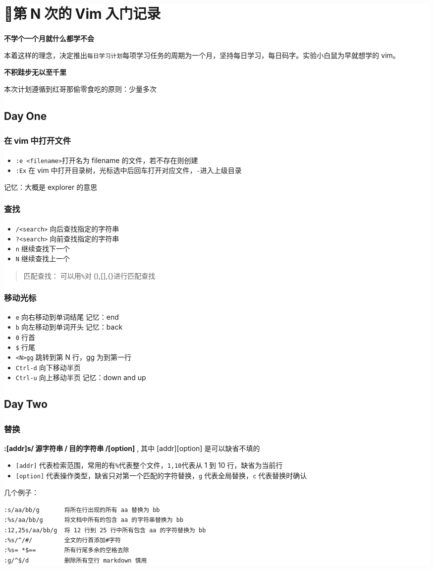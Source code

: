 # 🔧第 N 次的 Vim 入门记录


**不学个一个月就什么都学不会**

本着这样的理念，决定推出`每日学习计划`每项学习任务的周期为一个月，坚持每日学习，每日码字。实验小白鼠为早就想学的 vim。

**不积跬步无以至千里**

本次计划遵循到红哥那偷零食吃的原则：少量多次

## Day One

### 在 vim 中打开文件

-   `:e <filename>`打开名为 filename 的文件，若不存在则创建
-   `:Ex` 在 vim 中打开目录树，光标选中后回车打开对应文件，`-`进入上级目录

记忆：大概是 explorer 的意思

### 查找

-   `/<search>` 向后查找指定的字符串
-   `?<search>` 向前查找指定的字符串
-   `n` 继续查找下一个
-   `N` 继续查找上一个

> 匹配查找： 可以用`%`对 (),\[],{}进行匹配查找

### 移动光标

-   `e` 向右移动到单词结尾 记忆：end
-   `b` 向左移动到单词开头 记忆：back
-   `0` 行首
-   `$` 行尾
-   `<N>gg` 跳转到第 N 行，gg 为到第一行
-   `Ctrl-d` 向下移动半页
-   `Ctrl-u` 向上移动半页 记忆：down and up

## Day Two

### 替换

**:[addr]s/ 源字符串 / 目的字符串 /[option]** , 其中 [addr][option] 是可以缺省不填的

-   `[addr]` 代表检索范围，常用的有`%`代表整个文件，`1,10`代表从 1 到 10 行，缺省为当前行
-   `[option]` 代表操作类型，缺省只对第一个匹配的字符替换，`g` 代表全局替换，`c` 代表替换时确认

几个例子：

```shell
:s/aa/bb/g       将所在行出现的所有 aa 替换为 bb
:%s/aa/bb/g      将文档中所有的包含 aa 的字符串替换为 bb
:12,25s/aa/bb/g  将 12 行到 25 行中所有包含 aa 的字符替换为 bb
:%s/^/#/         全文的行首添加#字符
:%s= *$==        所有行尾多余的空格去除
:g/^$/d          删除所有空行 markdown 慎用
```
